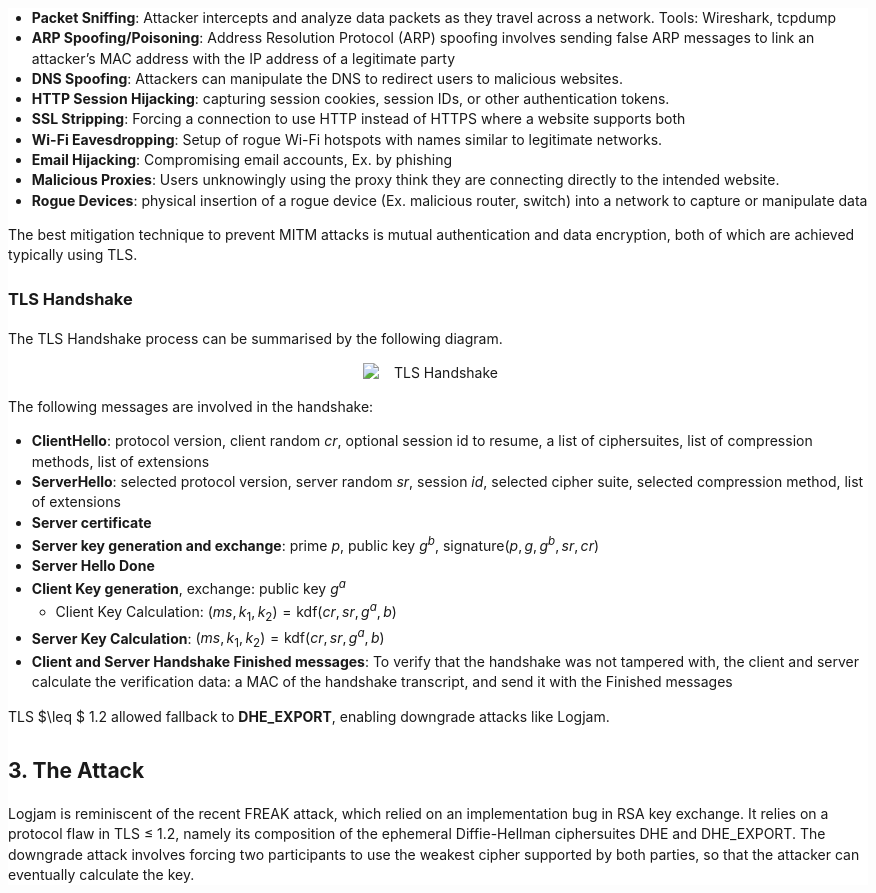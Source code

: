 - **Packet Sniffing**: Attacker intercepts and analyze data packets as they travel across a network. Tools: Wireshark, tcpdump  
- **ARP Spoofing/Poisoning**: Address Resolution Protocol (ARP) spoofing involves sending false ARP messages to link an attacker’s MAC address with the IP address of a legitimate party  
- **DNS Spoofing**: Attackers can manipulate the DNS to redirect users to malicious websites.  
- **HTTP Session Hijacking**: capturing session cookies, session IDs, or other authentication tokens.  
- **SSL Stripping**: Forcing a connection to use HTTP instead of HTTPS where a website supports both  
- **Wi-Fi Eavesdropping**: Setup of rogue Wi-Fi hotspots with names similar to legitimate networks.  
- **Email Hijacking**: Compromising email accounts, Ex. by phishing  
- **Malicious Proxies**: Users unknowingly using the proxy think they are connecting directly to the intended website.  
- **Rogue Devices**: physical insertion of a rogue device (Ex. malicious router, switch) into a network to capture or manipulate data

The best mitigation technique to prevent MITM attacks is mutual authentication and data encryption, both of which are achieved typically using TLS.


### TLS Handshake

The TLS Handshake process can be summarised by the following diagram.

<p style="text-align: center;">
  <img src="/images/handshake.png" alt="TLS Handshake" style="max-width: 150px; height: auto; display: block; margin: 0 auto;" />
</p>

The following messages are involved in the handshake:

- **ClientHello**: protocol version, client random $cr$, optional session id to resume, a list of ciphersuites, list of compression methods, list of extensions  
- **ServerHello**: selected protocol version, server random $sr$, session $id$, selected cipher suite, selected compression method, list of extensions  
- **Server certificate**  
- **Server key generation and exchange**: prime $p$, public key $g^b$, $\text{signature}(p, g, g^b, sr, cr)$  
- **Server Hello Done**  
- **Client Key generation**, exchange: public key $g^a$  
  - Client Key Calculation: $(ms, k_1, k_2) = \text{kdf}(cr, sr, g^a, b)$  
- **Server Key Calculation**: $(ms, k_1, k_2) = \text{kdf}(cr, sr, g^a, b)$  
- **Client and Server Handshake Finished messages**: To verify that the handshake was not tampered with, the client and server calculate the verification data: a MAC of the handshake transcript, and send it with the Finished messages

TLS $\leq $ 1.2 allowed fallback to **DHE_EXPORT**, enabling downgrade attacks like Logjam.

## 3. The Attack

Logjam is reminiscent of the recent FREAK attack, which relied on an implementation bug in RSA key exchange. It relies on a protocol flaw in TLS $\leq$ 1.2, namely its composition of the ephemeral Diffie-Hellman ciphersuites DHE and DHE_EXPORT. The downgrade attack involves forcing two participants to use the weakest cipher supported by both parties, so that the attacker can eventually calculate the key.
